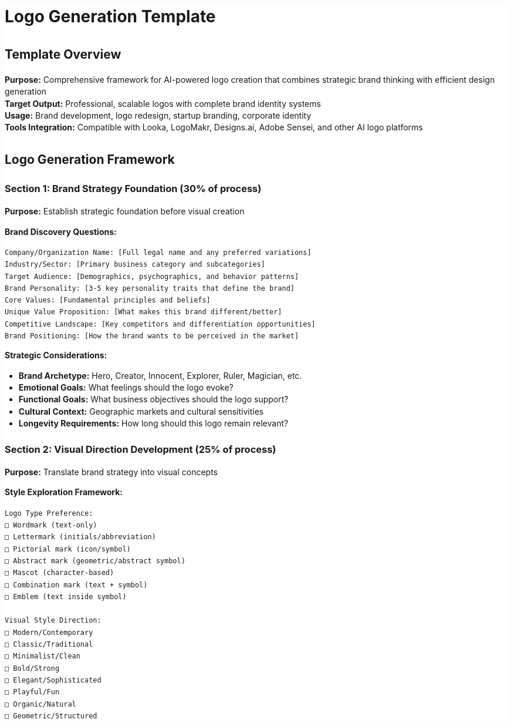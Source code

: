 # Logo Generation Template

## Template Overview

**Purpose:** Comprehensive framework for AI-powered logo creation that combines strategic brand thinking with efficient design generation  
**Target Output:** Professional, scalable logos with complete brand identity systems  
**Usage:** Brand development, logo redesign, startup branding, corporate identity  
**Tools Integration:** Compatible with Looka, LogoMakr, Designs.ai, Adobe Sensei, and other AI logo platforms

## Logo Generation Framework

### Section 1: Brand Strategy Foundation (30% of process)

**Purpose:** Establish strategic foundation before visual creation

**Brand Discovery Questions:**
```
Company/Organization Name: [Full legal name and any preferred variations]
Industry/Sector: [Primary business category and subcategories]
Target Audience: [Demographics, psychographics, and behavior patterns]
Brand Personality: [3-5 key personality traits that define the brand]
Core Values: [Fundamental principles and beliefs]
Unique Value Proposition: [What makes this brand different/better]
Competitive Landscape: [Key competitors and differentiation opportunities]
Brand Positioning: [How the brand wants to be perceived in the market]
```

**Strategic Considerations:**
- **Brand Archetype:** Hero, Creator, Innocent, Explorer, Ruler, Magician, etc.
- **Emotional Goals:** What feelings should the logo evoke?
- **Functional Goals:** What business objectives should the logo support?
- **Cultural Context:** Geographic markets and cultural sensitivities
- **Longevity Requirements:** How long should this logo remain relevant?

### Section 2: Visual Direction Development (25% of process)

**Purpose:** Translate brand strategy into visual concepts

**Style Exploration Framework:**
```
Logo Type Preference:
□ Wordmark (text-only)
□ Lettermark (initials/abbreviation)
□ Pictorial mark (icon/symbol)
□ Abstract mark (geometric/abstract symbol)
□ Mascot (character-based)
□ Combination mark (text + symbol)
□ Emblem (text inside symbol)

Visual Style Direction:
□ Modern/Contemporary
□ Classic/Traditional
□ Minimalist/Clean
□ Bold/Strong
□ Elegant/Sophisticated
□ Playful/Fun
□ Organic/Natural
□ Geometric/Structured
```
